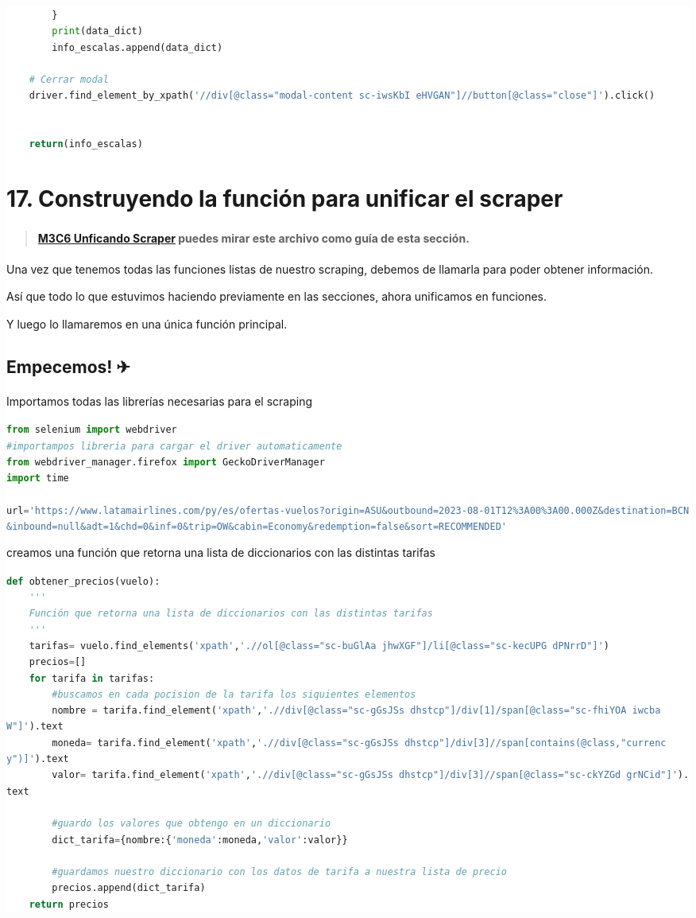 ```python
        }
        print(data_dict)
        info_escalas.append(data_dict)
   
    # Cerrar modal 
    driver.find_element_by_xpath('//div[@class="modal-content sc-iwsKbI eHVGAN"]//button[@class="close"]').click()    
   
            
    return(info_escalas)
```
# 17. **Construyendo la función para unificar el scraper**

> #### [M3C6 Unficando Scraper](M3C6-unificando-el-escraper.ipynb) puedes mirar este archivo como guía de esta sección.

Una vez que tenemos todas las funciones listas de nuestro scraping, debemos de llamarla para poder obtener  información.

Así que todo lo que estuvimos haciendo previamente en las secciones, ahora unificamos en funciones.

Y luego lo llamaremos en una única función principal.

## Empecemos! ✈

Importamos todas las librerías necesarias para el scraping

```python
from selenium import webdriver
#importampos libreria para cargar el driver automaticamente
from webdriver_manager.firefox import GeckoDriverManager
import time

url='https://www.latamairlines.com/py/es/ofertas-vuelos?origin=ASU&outbound=2023-08-01T12%3A00%3A00.000Z&destination=BCN&inbound=null&adt=1&chd=0&inf=0&trip=OW&cabin=Economy&redemption=false&sort=RECOMMENDED'
```

creamos una función que retorna una lista de diccionarios con las distintas tarifas

```python
def obtener_precios(vuelo):
    '''
    Función que retorna una lista de diccionarios con las distintas tarifas
    '''
    tarifas= vuelo.find_elements('xpath','.//ol[@class="sc-buGlAa jhwXGF"]/li[@class="sc-kecUPG dPNrrD"]')
    precios=[]
    for tarifa in tarifas:
        #buscamos en cada pocision de la tarifa los siquientes elementos
        nombre = tarifa.find_element('xpath','.//div[@class="sc-gGsJSs dhstcp"]/div[1]/span[@class="sc-fhiYOA iwcbaW"]').text
        moneda= tarifa.find_element('xpath','.//div[@class="sc-gGsJSs dhstcp"]/div[3]//span[contains(@class,"currency")]').text
        valor= tarifa.find_element('xpath','.//div[@class="sc-gGsJSs dhstcp"]/div[3]//span[@class="sc-ckYZGd grNCid"]').text
        
        #guardo los valores que obtengo en un diccionario
        dict_tarifa={nombre:{'moneda':moneda,'valor':valor}}
        
        #guardamos nuestro diccionario con los datos de tarifa a nuestra lista de precio
        precios.append(dict_tarifa)
    return precios
```
